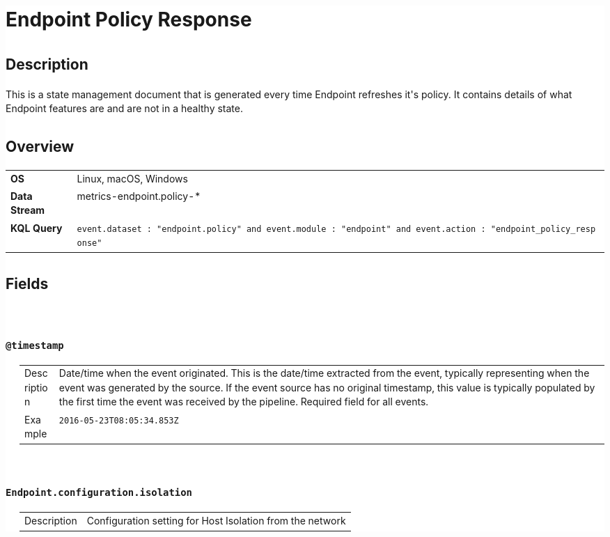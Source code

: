 # Endpoint Policy Response

## Description

This is a state management document that is generated every time Endpoint refreshes it's policy. It contains details of what Endpoint features are and are not in a healthy state.


## Overview

<table>
<tr>
<td><strong>OS</strong></td>
<td>Linux, macOS, Windows</td>
</tr>
<tr>
<td><strong>Data Stream</strong></td>
<td>metrics-endpoint.policy-*</td>
</tr>
<tr>
<td><strong>KQL Query</strong></td>
<td><code>event.dataset : "endpoint.policy" and event.module : "endpoint" and event.action : "endpoint_policy_response"</code></td>
</tr>
</table>

## Fields

<br>

### `@timestamp`

<div style='margin-left: 20px;'>
<table>
<tr><td>Description</td><td>Date/time when the event originated.  This is the date/time extracted from the event, typically representing when the event was generated by the source.  If the event source has no original timestamp, this value is typically populated by the first time the event was received by the pipeline.  Required field for all events.</td></tr>
<tr><td>Example</td><td><code>2016-05-23T08:05:34.853Z</code></td></tr>
</table>

<br>

</div>

### `Endpoint.configuration.isolation`

<div style='margin-left: 20px;'>
<table>
<tr><td>Description</td><td>Configuration setting for Host Isolation from the network</td></tr>
</table>
